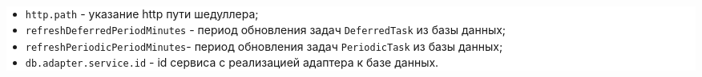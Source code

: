 * `http.path` - указание http пути шедуллера;
* `refreshDeferredPeriodMinutes` - период обновления задач `DeferredTask`  из базы данных;
* `refreshPeriodicPeriodMinutes`- период обновления задач `PeriodicTask`  из базы данных;
* `db.adapter.service.id` - id сервиса с реализацией адаптера к базе данных.
